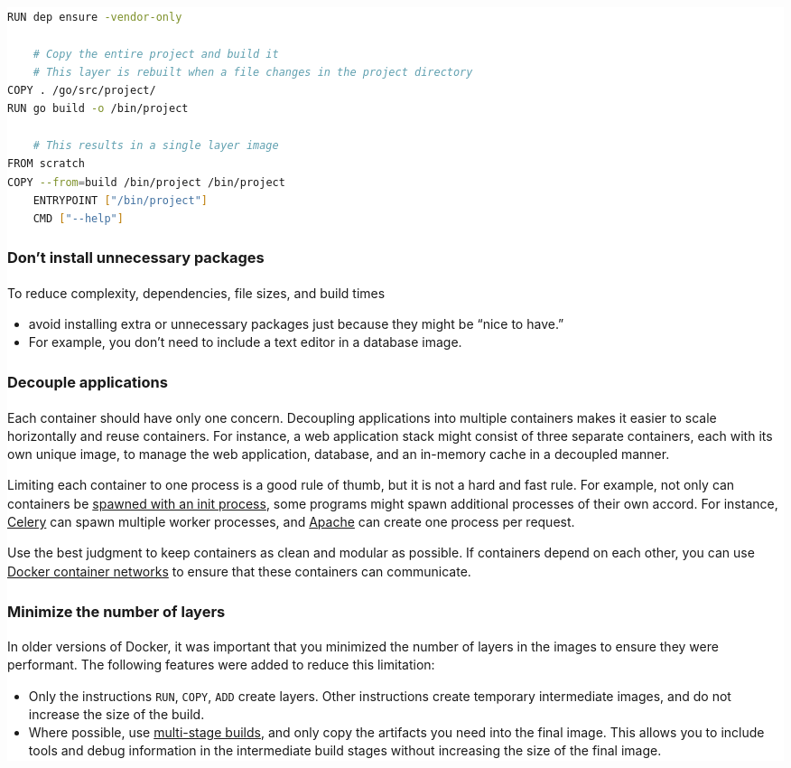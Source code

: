```bash
RUN dep ensure -vendor-only

    # Copy the entire project and build it
    # This layer is rebuilt when a file changes in the project directory
COPY . /go/src/project/
RUN go build -o /bin/project

    # This results in a single layer image
FROM scratch
COPY --from=build /bin/project /bin/project
    ENTRYPOINT ["/bin/project"]
    CMD ["--help"]
```    

### Don’t install unnecessary packages

To reduce complexity, dependencies, file sizes, and build times
- avoid installing extra or unnecessary packages just because they might be “nice to have.”
- For example, you don’t need to include a text editor in a database image.




### Decouple applications

Each container should have only one concern. Decoupling applications into multiple containers makes it easier to scale horizontally and reuse containers. For instance, a web application stack might consist of three separate containers, each with its own unique image, to manage the web application, database, and an in-memory cache in a decoupled manner.

Limiting each container to one process is a good rule of thumb, but it is not a hard and fast rule. For example, not only can containers be [spawned with an init process](https://docs.docker.com/engine/reference/run/#specify-an-init-process), some programs might spawn additional processes of their own accord. For instance, [Celery](https://docs.celeryproject.org/) can spawn multiple worker processes, and [Apache](https://httpd.apache.org/) can create one process per request.

Use the best judgment to keep containers as clean and modular as possible. If containers depend on each other, you can use [Docker container networks](https://docs.docker.com/network/) to ensure that these containers can communicate.



### Minimize the number of layers

In older versions of Docker, it was important that you minimized the number of layers in the images to ensure they were performant. The following features were added to reduce this limitation:

* Only the instructions `RUN`, `COPY`, `ADD` create layers. Other instructions create temporary intermediate images, and do not increase the size of the build.
* Where possible, use [multi-stage builds](https://docs.docker.com/develop/develop-images/multistage-build/), and only copy the artifacts you need into the final image. This allows you to include tools and debug information in the intermediate build stages without increasing the size of the final image.


